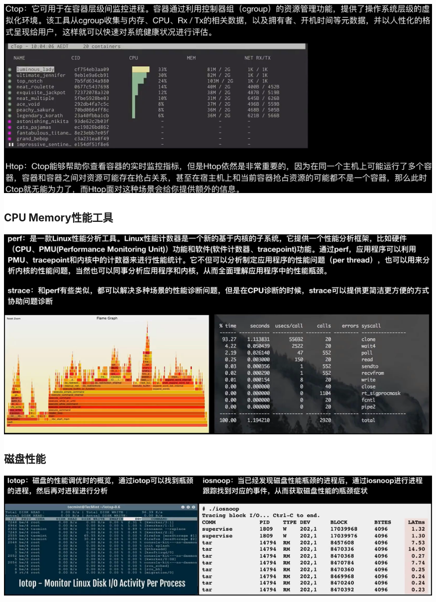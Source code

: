![image-20210509155102944](2.云原生.assets/image-20210509155102944.png)

## CPU Memory性能工具

![image-20210509155425195](2.云原生.assets/image-20210509155425195.png)

## 磁盘性能

![image-20210509155622177](2.云原生.assets/image-20210509155622177.png)
